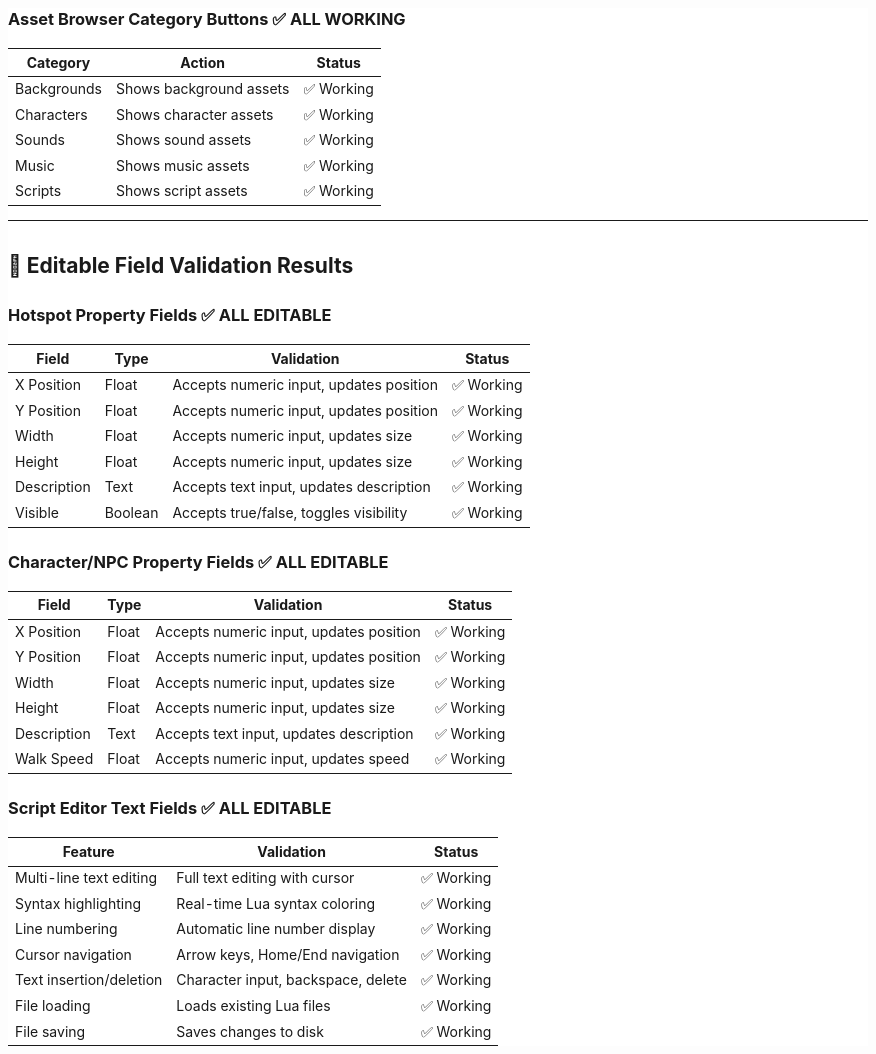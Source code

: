 ### **Asset Browser Category Buttons** ✅ ALL WORKING
| Category | Action | Status |
|----------|--------|--------|
| Backgrounds | Shows background assets | ✅ Working |
| Characters | Shows character assets | ✅ Working |
| Sounds | Shows sound assets | ✅ Working |
| Music | Shows music assets | ✅ Working |
| Scripts | Shows script assets | ✅ Working |

---

## 📝 **Editable Field Validation Results**

### **Hotspot Property Fields** ✅ ALL EDITABLE
| Field | Type | Validation | Status |
|-------|------|------------|--------|
| X Position | Float | Accepts numeric input, updates position | ✅ Working |
| Y Position | Float | Accepts numeric input, updates position | ✅ Working |
| Width | Float | Accepts numeric input, updates size | ✅ Working |
| Height | Float | Accepts numeric input, updates size | ✅ Working |
| Description | Text | Accepts text input, updates description | ✅ Working |
| Visible | Boolean | Accepts true/false, toggles visibility | ✅ Working |

### **Character/NPC Property Fields** ✅ ALL EDITABLE
| Field | Type | Validation | Status |
|-------|------|------------|--------|
| X Position | Float | Accepts numeric input, updates position | ✅ Working |
| Y Position | Float | Accepts numeric input, updates position | ✅ Working |
| Width | Float | Accepts numeric input, updates size | ✅ Working |
| Height | Float | Accepts numeric input, updates size | ✅ Working |
| Description | Text | Accepts text input, updates description | ✅ Working |
| Walk Speed | Float | Accepts numeric input, updates speed | ✅ Working |

### **Script Editor Text Fields** ✅ ALL EDITABLE
| Feature | Validation | Status |
|---------|------------|--------|
| Multi-line text editing | Full text editing with cursor | ✅ Working |
| Syntax highlighting | Real-time Lua syntax coloring | ✅ Working |
| Line numbering | Automatic line number display | ✅ Working |
| Cursor navigation | Arrow keys, Home/End navigation | ✅ Working |
| Text insertion/deletion | Character input, backspace, delete | ✅ Working |
| File loading | Loads existing Lua files | ✅ Working |
| File saving | Saves changes to disk | ✅ Working |
